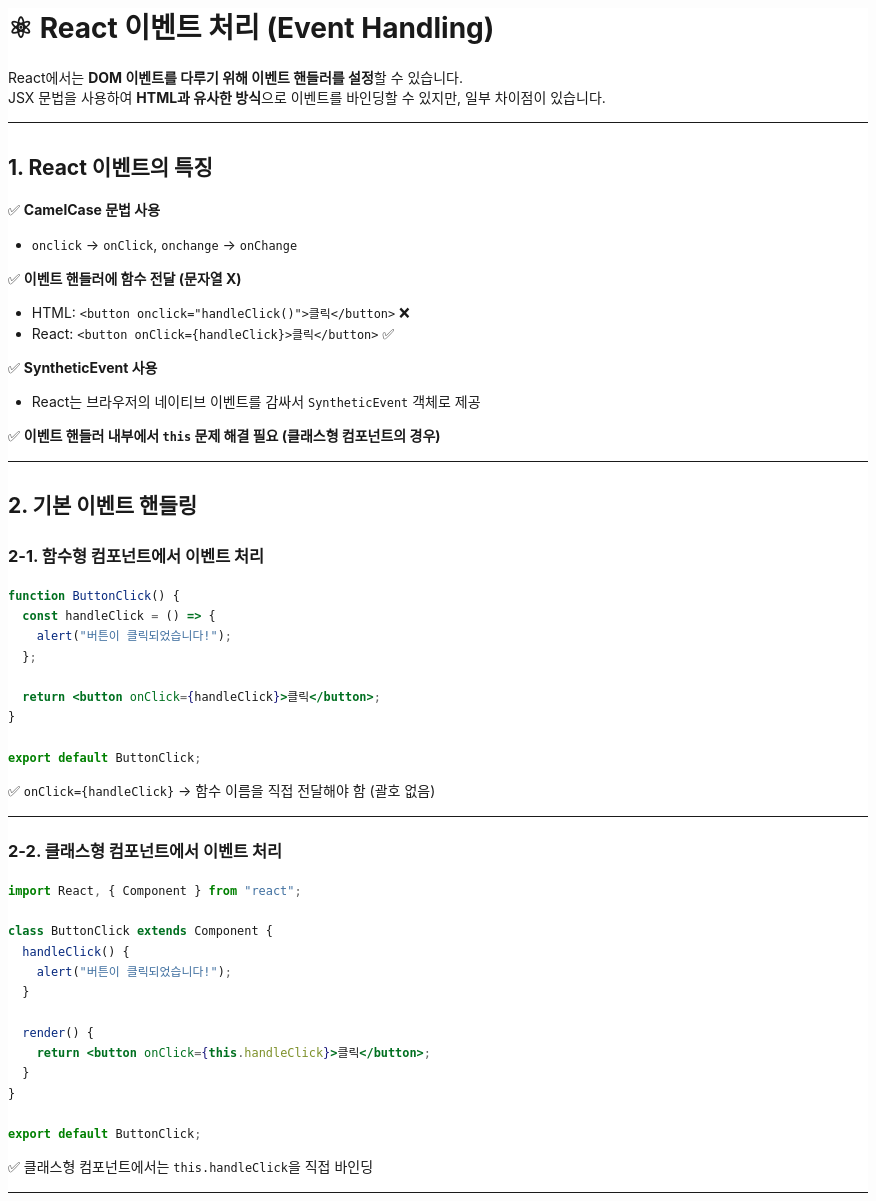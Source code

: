 # ⚛️ React 이벤트 처리 (Event Handling)

React에서는 **DOM 이벤트를 다루기 위해 이벤트 핸들러를 설정**할 수 있습니다.  
JSX 문법을 사용하여 **HTML과 유사한 방식**으로 이벤트를 바인딩할 수 있지만, 일부 차이점이 있습니다.

---

## 1. React 이벤트의 특징

✅ **CamelCase 문법 사용**  
  - `onclick` → `onClick`, `onchange` → `onChange`

✅ **이벤트 핸들러에 함수 전달 (문자열 X)**  
  - HTML: `<button onclick="handleClick()">클릭</button>` ❌  
  - React: `<button onClick={handleClick}>클릭</button>` ✅

✅ **SyntheticEvent 사용**  
  - React는 브라우저의 네이티브 이벤트를 감싸서 `SyntheticEvent` 객체로 제공  

✅ **이벤트 핸들러 내부에서 `this` 문제 해결 필요 (클래스형 컴포넌트의 경우)**  

---

## 2. 기본 이벤트 핸들링

### 2-1. 함수형 컴포넌트에서 이벤트 처리
```jsx
function ButtonClick() {
  const handleClick = () => {
    alert("버튼이 클릭되었습니다!");
  };

  return <button onClick={handleClick}>클릭</button>;
}

export default ButtonClick;
```
✅ `onClick={handleClick}` → 함수 이름을 직접 전달해야 함 (괄호 없음)  

---

### 2-2. 클래스형 컴포넌트에서 이벤트 처리
```jsx
import React, { Component } from "react";

class ButtonClick extends Component {
  handleClick() {
    alert("버튼이 클릭되었습니다!");
  }

  render() {
    return <button onClick={this.handleClick}>클릭</button>;
  }
}

export default ButtonClick;
```
✅ 클래스형 컴포넌트에서는 `this.handleClick`을 직접 바인딩  

---